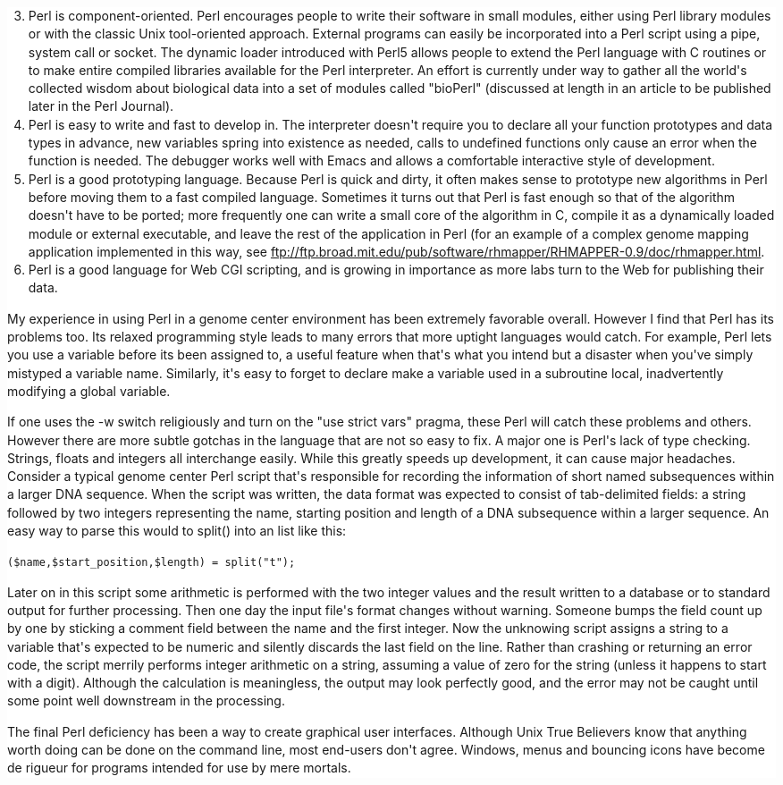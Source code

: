 3.  Perl is component-oriented. Perl encourages people to write their software in small modules, either using Perl library modules or with the classic Unix tool-oriented approach. External programs can easily be incorporated into a Perl script using a pipe, system call or socket. The dynamic loader introduced with Perl5 allows people to extend the Perl language with C routines or to make entire compiled libraries available for the Perl interpreter. An effort is currently under way to gather all the world's collected wisdom about biological data into a set of modules called "bioPerl" (discussed at length in an article to be published later in the Perl Journal).
4.  Perl is easy to write and fast to develop in. The interpreter doesn't require you to declare all your function prototypes and data types in advance, new variables spring into existence as needed, calls to undefined functions only cause an error when the function is needed. The debugger works well with Emacs and allows a comfortable interactive style of development.
5.  Perl is a good prototyping language. Because Perl is quick and dirty, it often makes sense to prototype new algorithms in Perl before moving them to a fast compiled language. Sometimes it turns out that Perl is fast enough so that of the algorithm doesn't have to be ported; more frequently one can write a small core of the algorithm in C, compile it as a dynamically loaded module or external executable, and leave the rest of the application in Perl (for an example of a complex genome mapping application implemented in this way, see ftp://ftp.broad.mit.edu/pub/software/rhmapper/RHMAPPER-0.9/doc/rhmapper.html.
6.  Perl is a good language for Web CGI scripting, and is growing in importance as more labs turn to the Web for publishing their data.

My experience in using Perl in a genome center environment has been extremely favorable overall. However I find that Perl has its problems too. Its relaxed programming style leads to many errors that more uptight languages would catch. For example, Perl lets you use a variable before its been assigned to, a useful feature when that's what you intend but a disaster when you've simply mistyped a variable name. Similarly, it's easy to forget to declare make a variable used in a subroutine local, inadvertently modifying a global variable.

If one uses the -w switch religiously and turn on the "use strict vars" pragma, these Perl will catch these problems and others. However there are more subtle gotchas in the language that are not so easy to fix. A major one is Perl's lack of type checking. Strings, floats and integers all interchange easily. While this greatly speeds up development, it can cause major headaches. Consider a typical genome center Perl script that's responsible for recording the information of short named subsequences within a larger DNA sequence. When the script was written, the data format was expected to consist of tab-delimited fields: a string followed by two integers representing the name, starting position and length of a DNA subsequence within a larger sequence. An easy way to parse this would to split() into an list like this:

`($name,$start_position,$length) = split("t");`

Later on in this script some arithmetic is performed with the two integer values and the result written to a database or to standard output for further processing. Then one day the input file's format changes without warning. Someone bumps the field count up by one by sticking a comment field between the name and the first integer. Now the unknowing script assigns a string to a variable that's expected to be numeric and silently discards the last field on the line. Rather than crashing or returning an error code, the script merrily performs integer arithmetic on a string, assuming a value of zero for the string (unless it happens to start with a digit). Although the calculation is meaningless, the output may look perfectly good, and the error may not be caught until some point well downstream in the processing.

The final Perl deficiency has been a way to create graphical user interfaces. Although Unix True Believers know that anything worth doing can be done on the command line, most end-users don't agree. Windows, menus and bouncing icons have become de rigueur for programs intended for use by mere mortals.
